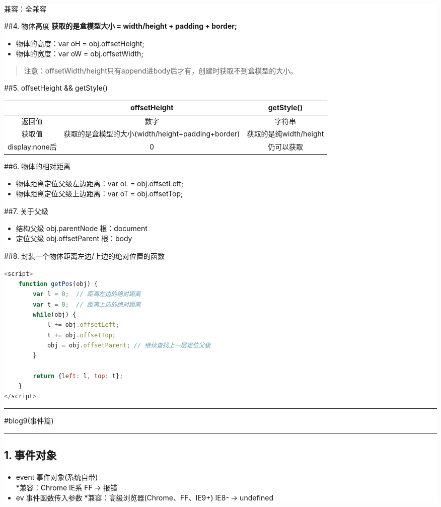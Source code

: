 兼容：全兼容

##4. 物体高度
**获取的是盒模型大小 = width/height + padding + border;**

- 物体的高度：var oH = obj.offsetHeight;
- 物体的宽度：var oW = obj.offsetWidth;

> 注意：offsetWidth/height只有append进body后才有，创建时获取不到盒模型的大小。

##5. offsetHeight && getStyle()

| 	   	| 		offsetHeight      |     getStyle() 	 		 |
| :--: 	| 	   :----: 	          |   :----: 	 		     |
|返回值 | 	   数字  	  		  |   		字符串 		     |
|获取值 | 获取的是盒模型的大小(width/height+padding+border)  |   获取的是纯width/height			 |
| display:none后   | 	   0    |   仍可以获取 				 |

##6. 物体的相对距离
- 物体距离定位父级左边距离：var oL = obj.offsetLeft;
- 物体距离定位父级上边距离：var oT = obj.offsetTop;

##7. 关于父级
- 结构父级 obj.parentNode    根：document
- 定位父级 obj.offsetParent  根：body

##8. 封装一个物体距离左边/上边的绝对位置的函数
``` javascript
<script>
	function getPos(obj) {
		var l = 0;	// 距离左边的绝对距离
		var t = 0;	// 距离上边的绝对距离
		while(obj) {
			l += obj.offsetLeft;
			t += obj.offsetTop;
			obj = obj.offsetParent;	// 继续查找上一层定位父级
		}

		return {left: l, top: t};
	}
</script>

```


---

#blog9(事件篇)

---

## 1. 事件对象
- event  事件对象(系统自带)  
 *兼容：Chrome IE系
  FF -> 报错
- ev     事件函数传入参数 
  *兼容：高级浏览器(Chrome、FF、IE9+)
   IE8- -> undefined
